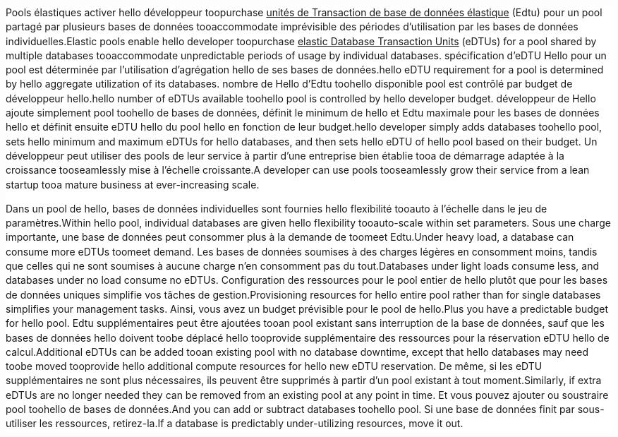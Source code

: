 <span data-ttu-id="e0d02-122">Pools élastiques activer hello développeur toopurchase [unités de Transaction de base de données élastique](sql-database-what-is-a-dtu.md) (Edtu) pour un pool partagé par plusieurs bases de données tooaccommodate imprévisible des périodes d’utilisation par les bases de données individuelles.</span><span class="sxs-lookup"><span data-stu-id="e0d02-122">Elastic pools enable hello developer toopurchase [elastic Database Transaction Units](sql-database-what-is-a-dtu.md) (eDTUs) for a pool shared by multiple databases tooaccommodate unpredictable periods of usage by individual databases.</span></span> <span data-ttu-id="e0d02-123">spécification d’eDTU Hello pour un pool est déterminée par l’utilisation d’agrégation hello de ses bases de données.</span><span class="sxs-lookup"><span data-stu-id="e0d02-123">hello eDTU requirement for a pool is determined by hello aggregate utilization of its databases.</span></span> <span data-ttu-id="e0d02-124">nombre de Hello d’Edtu toohello disponible pool est contrôlé par budget de développeur hello.</span><span class="sxs-lookup"><span data-stu-id="e0d02-124">hello number of eDTUs available toohello pool is controlled by hello developer budget.</span></span> <span data-ttu-id="e0d02-125">développeur de Hello ajoute simplement pool toohello de bases de données, définit le minimum de hello et Edtu maximale pour les bases de données hello et définit ensuite eDTU hello du pool hello en fonction de leur budget.</span><span class="sxs-lookup"><span data-stu-id="e0d02-125">hello developer simply adds databases toohello pool, sets hello minimum and maximum eDTUs for hello databases, and then sets hello eDTU of hello pool based on their budget.</span></span> <span data-ttu-id="e0d02-126">Un développeur peut utiliser des pools de leur service à partir d’une entreprise bien établie tooa de démarrage adaptée à la croissance tooseamlessly mise à l’échelle croissante.</span><span class="sxs-lookup"><span data-stu-id="e0d02-126">A developer can use pools tooseamlessly grow their service from a lean startup tooa mature business at ever-increasing scale.</span></span>

<span data-ttu-id="e0d02-127">Dans un pool de hello, bases de données individuelles sont fournies hello flexibilité tooauto à l’échelle dans le jeu de paramètres.</span><span class="sxs-lookup"><span data-stu-id="e0d02-127">Within hello pool, individual databases are given hello flexibility tooauto-scale within set parameters.</span></span> <span data-ttu-id="e0d02-128">Sous une charge importante, une base de données peut consommer plus à la demande de toomeet Edtu.</span><span class="sxs-lookup"><span data-stu-id="e0d02-128">Under heavy load, a database can consume more eDTUs toomeet demand.</span></span> <span data-ttu-id="e0d02-129">Les bases de données soumises à des charges légères en consomment moins, tandis que celles qui ne sont soumises à aucune charge n’en consomment pas du tout.</span><span class="sxs-lookup"><span data-stu-id="e0d02-129">Databases under light loads consume less, and databases under no load consume no eDTUs.</span></span> <span data-ttu-id="e0d02-130">Configuration des ressources pour le pool entier de hello plutôt que pour les bases de données uniques simplifie vos tâches de gestion.</span><span class="sxs-lookup"><span data-stu-id="e0d02-130">Provisioning resources for hello entire pool rather than for single databases simplifies your management tasks.</span></span> <span data-ttu-id="e0d02-131">Ainsi, vous avez un budget prévisible pour le pool de hello.</span><span class="sxs-lookup"><span data-stu-id="e0d02-131">Plus you have a predictable budget for hello pool.</span></span> <span data-ttu-id="e0d02-132">Edtu supplémentaires peut être ajoutées tooan pool existant sans interruption de la base de données, sauf que les bases de données hello doivent toobe déplacé hello tooprovide supplémentaire des ressources pour la réservation eDTU hello de calcul.</span><span class="sxs-lookup"><span data-stu-id="e0d02-132">Additional eDTUs can be added tooan existing pool with no database downtime, except that hello databases may need toobe moved tooprovide hello additional compute resources for hello new eDTU reservation.</span></span> <span data-ttu-id="e0d02-133">De même, si les eDTU supplémentaires ne sont plus nécessaires, ils peuvent être supprimés à partir d’un pool existant à tout moment.</span><span class="sxs-lookup"><span data-stu-id="e0d02-133">Similarly, if extra eDTUs are no longer needed they can be removed from an existing pool at any point in time.</span></span> <span data-ttu-id="e0d02-134">Et vous pouvez ajouter ou soustraire pool toohello de bases de données.</span><span class="sxs-lookup"><span data-stu-id="e0d02-134">And you can add or subtract databases toohello pool.</span></span> <span data-ttu-id="e0d02-135">Si une base de données finit par sous-utiliser les ressources, retirez-la.</span><span class="sxs-lookup"><span data-stu-id="e0d02-135">If a database is predictably under-utilizing resources, move it out.</span></span>
